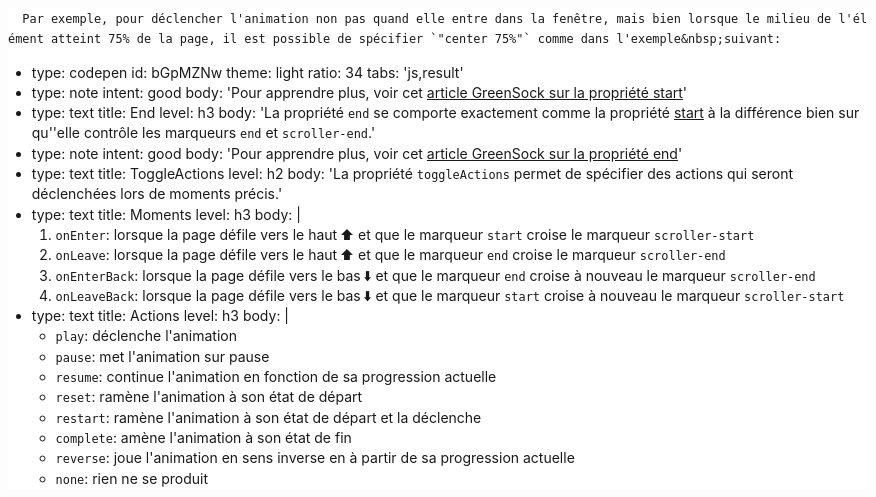       Par exemple, pour déclencher l'animation non pas quand elle entre dans la fenêtre, mais bien lorsque le milieu de l'élément atteint 75% de la page, il est possible de spécifier `"center 75%"` comme dans l'exemple&nbsp;suivant:
  -
    type: codepen
    id: bGpMZNw
    theme: light
    ratio: 34
    tabs: 'js,result'
  -
    type: note
    intent: good
    body: 'Pour apprendre plus, voir cet [article GreenSock sur la propriété start](https://greensock.com/docs/v3/Plugins/ScrollTrigger/start)'
  -
    type: text
    title: End
    level: h3
    body: 'La propriété `end` se comporte exactement comme la propriété [start](#start) à la différence bien sur qu''elle contrôle les marqueurs `end` et `scroller-end`.'
  -
    type: note
    intent: good
    body: 'Pour apprendre plus, voir cet [article GreenSock sur la propriété end](https://greensock.com/docs/v3/Plugins/ScrollTrigger/end)'
  -
    type: text
    title: ToggleActions
    level: h2
    body: 'La propriété `toggleActions` permet de spécifier des actions qui seront déclenchées lors de moments&nbsp;précis.'
  -
    type: text
    title: Moments
    level: h3
    body: |
      1. `onEnter`: lorsque la page défile vers le haut&thinsp;⬆️ et que le marqueur `start` croise le marqueur&nbsp;`scroller-start`
      2. `onLeave`: lorsque la page défile vers le haut&thinsp;⬆️  et que le marqueur `end` croise le marqueur&nbsp;`scroller-end`
      3. `onEnterBack`: lorsque la page défile vers le bas&thinsp;⬇️ et que le marqueur `end` croise à nouveau le marqueur&nbsp;`scroller-end`
      4. `onLeaveBack`: lorsque la page défile vers le bas&thinsp;⬇️ et que le marqueur `start` croise à nouveau le marqueur&nbsp;`scroller-start`
  -
    type: text
    title: Actions
    level: h3
    body: |
      - `play`: déclenche l'animation
      - `pause`: met l'animation sur&nbsp;pause
      - `resume`: continue l'animation en fonction de sa progression&nbsp;actuelle
      - `reset`: ramène l'animation à son état de&nbsp;départ
      - `restart`: ramène l'animation à son état de départ et la&nbsp;déclenche
      - `complete`: amène l'animation à son état de fin
      - `reverse`: joue l'animation en sens inverse en à partir de sa progression&nbsp;actuelle
      - `none`: rien ne se&nbsp;produit
      